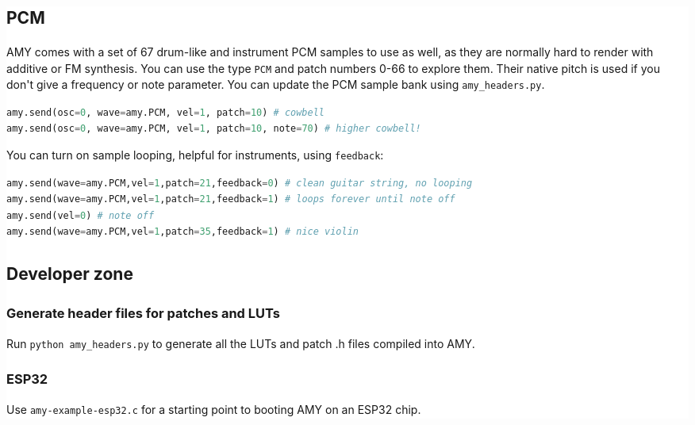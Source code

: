 

## PCM

AMY comes with a set of 67 drum-like and instrument PCM samples to use as well, as they are normally hard to render with additive or FM synthesis. You can use the type `PCM` and patch numbers 0-66 to explore them. Their native pitch is used if you don't give a frequency or note parameter. You can update the PCM sample bank using `amy_headers.py`. 


```python
amy.send(osc=0, wave=amy.PCM, vel=1, patch=10) # cowbell
amy.send(osc=0, wave=amy.PCM, vel=1, patch=10, note=70) # higher cowbell! 
```

You can turn on sample looping, helpful for instruments, using `feedback`:

```python
amy.send(wave=amy.PCM,vel=1,patch=21,feedback=0) # clean guitar string, no looping
amy.send(wave=amy.PCM,vel=1,patch=21,feedback=1) # loops forever until note off
amy.send(vel=0) # note off
amy.send(wave=amy.PCM,vel=1,patch=35,feedback=1) # nice violin
```


## Developer zone

### Generate header files for patches and LUTs

Run `python amy_headers.py` to generate all the LUTs and patch .h files compiled into AMY.

### ESP32

Use `amy-example-esp32.c` for a starting point to booting AMY on an ESP32 chip.






